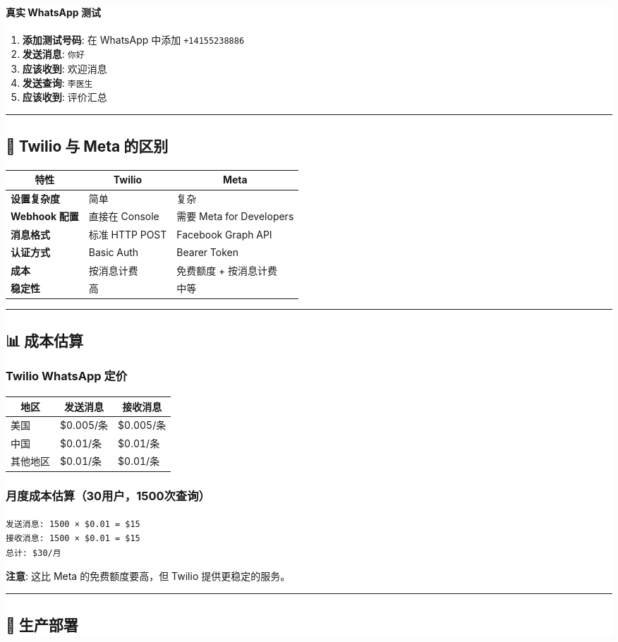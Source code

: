 #### 真实 WhatsApp 测试

1. **添加测试号码**: 在 WhatsApp 中添加 `+14155238886`
2. **发送消息**: `你好`
3. **应该收到**: 欢迎消息
4. **发送查询**: `李医生`
5. **应该收到**: 评价汇总

---

## 🔧 Twilio 与 Meta 的区别

| 特性 | Twilio | Meta |
|------|--------|------|
| **设置复杂度** | 简单 | 复杂 |
| **Webhook 配置** | 直接在 Console | 需要 Meta for Developers |
| **消息格式** | 标准 HTTP POST | Facebook Graph API |
| **认证方式** | Basic Auth | Bearer Token |
| **成本** | 按消息计费 | 免费额度 + 按消息计费 |
| **稳定性** | 高 | 中等 |

---

## 📊 成本估算

### Twilio WhatsApp 定价

| 地区 | 发送消息 | 接收消息 |
|------|---------|---------|
| 美国 | $0.005/条 | $0.005/条 |
| 中国 | $0.01/条 | $0.01/条 |
| 其他地区 | $0.01/条 | $0.01/条 |

### 月度成本估算（30用户，1500次查询）

```
发送消息: 1500 × $0.01 = $15
接收消息: 1500 × $0.01 = $15
总计: $30/月
```

**注意**: 这比 Meta 的免费额度要高，但 Twilio 提供更稳定的服务。

---

## 🚀 生产部署
